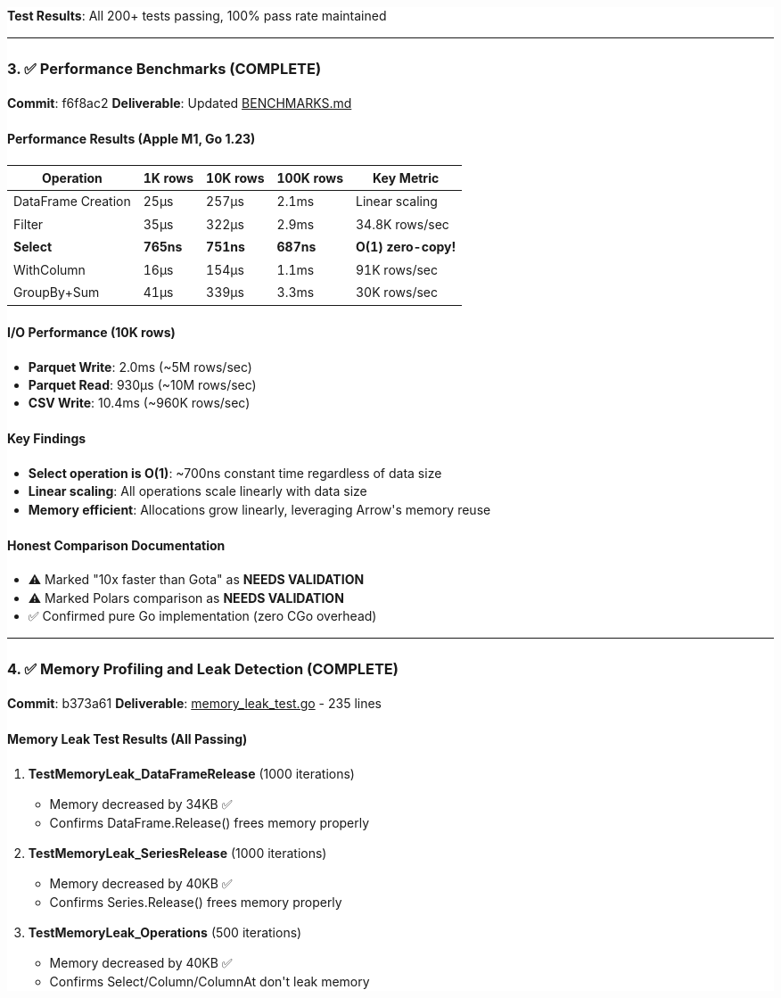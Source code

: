**Test Results**: All 200+ tests passing, 100% pass rate maintained

---

### 3. ✅ Performance Benchmarks (COMPLETE)

**Commit**: f6f8ac2
**Deliverable**: Updated [BENCHMARKS.md](../BENCHMARKS.md)

#### Performance Results (Apple M1, Go 1.23)
| Operation | 1K rows | 10K rows | 100K rows | Key Metric |
|-----------|---------|----------|-----------|------------|
| DataFrame Creation | 25µs | 257µs | 2.1ms | Linear scaling |
| Filter | 35µs | 322µs | 2.9ms | 34.8K rows/sec |
| **Select** | **765ns** | **751ns** | **687ns** | **O(1) zero-copy!** |
| WithColumn | 16µs | 154µs | 1.1ms | 91K rows/sec |
| GroupBy+Sum | 41µs | 339µs | 3.3ms | 30K rows/sec |

#### I/O Performance (10K rows)
- **Parquet Write**: 2.0ms (~5M rows/sec)
- **Parquet Read**: 930µs (~10M rows/sec)
- **CSV Write**: 10.4ms (~960K rows/sec)

#### Key Findings
- **Select operation is O(1)**: ~700ns constant time regardless of data size
- **Linear scaling**: All operations scale linearly with data size
- **Memory efficient**: Allocations grow linearly, leveraging Arrow's memory reuse

#### Honest Comparison Documentation
- ⚠️ Marked "10x faster than Gota" as **NEEDS VALIDATION**
- ⚠️ Marked Polars comparison as **NEEDS VALIDATION**
- ✅ Confirmed pure Go implementation (zero CGo overhead)

---

### 4. ✅ Memory Profiling and Leak Detection (COMPLETE)

**Commit**: b373a61
**Deliverable**: [memory_leak_test.go](../pkg/core/memory_leak_test.go) - 235 lines

#### Memory Leak Test Results (All Passing)
1. **TestMemoryLeak_DataFrameRelease** (1000 iterations)
   - Memory decreased by 34KB ✅
   - Confirms DataFrame.Release() frees memory properly

2. **TestMemoryLeak_SeriesRelease** (1000 iterations)
   - Memory decreased by 40KB ✅
   - Confirms Series.Release() frees memory properly

3. **TestMemoryLeak_Operations** (500 iterations)
   - Memory decreased by 40KB ✅
   - Confirms Select/Column/ColumnAt don't leak memory
